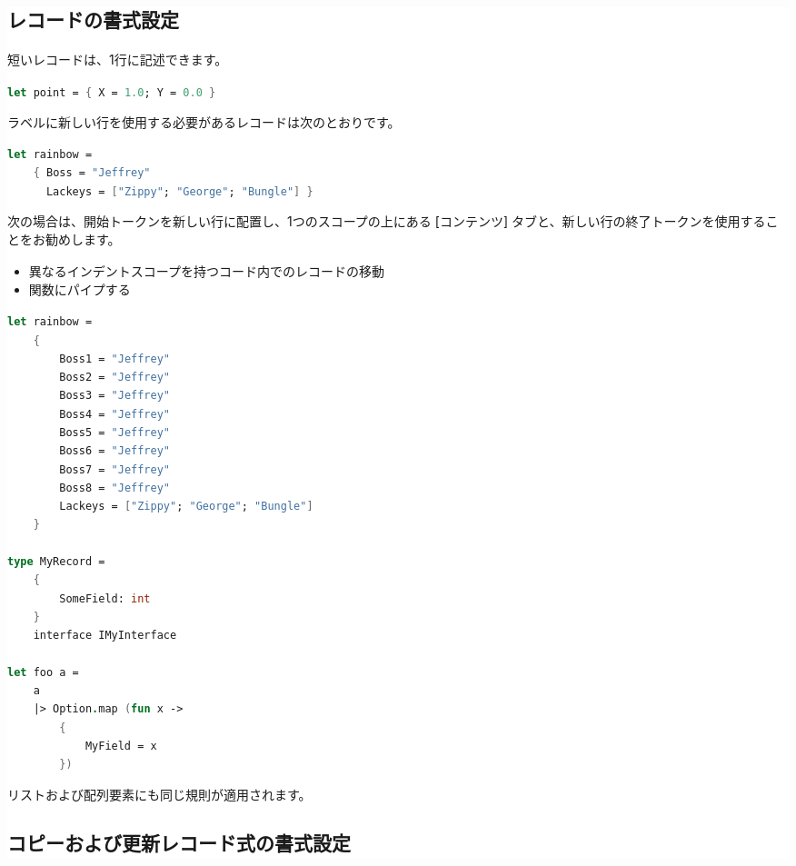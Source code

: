 
## <a name="formatting-records"></a>レコードの書式設定

短いレコードは、1行に記述できます。

```fsharp
let point = { X = 1.0; Y = 0.0 }
```

ラベルに新しい行を使用する必要があるレコードは次のとおりです。

```fsharp
let rainbow =
    { Boss = "Jeffrey"
      Lackeys = ["Zippy"; "George"; "Bungle"] }
```

次の場合は、開始トークンを新しい行に配置し、1つのスコープの上にある [コンテンツ] タブと、新しい行の終了トークンを使用することをお勧めします。

* 異なるインデントスコープを持つコード内でのレコードの移動
* 関数にパイプする

```fsharp
let rainbow =
    {
        Boss1 = "Jeffrey"
        Boss2 = "Jeffrey"
        Boss3 = "Jeffrey"
        Boss4 = "Jeffrey"
        Boss5 = "Jeffrey"
        Boss6 = "Jeffrey"
        Boss7 = "Jeffrey"
        Boss8 = "Jeffrey"
        Lackeys = ["Zippy"; "George"; "Bungle"]
    }

type MyRecord =
    {
        SomeField: int
    }
    interface IMyInterface

let foo a =
    a
    |> Option.map (fun x ->
        {
            MyField = x
        })
```

リストおよび配列要素にも同じ規則が適用されます。

## <a name="formatting-copy-and-update-record-expressions"></a>コピーおよび更新レコード式の書式設定
